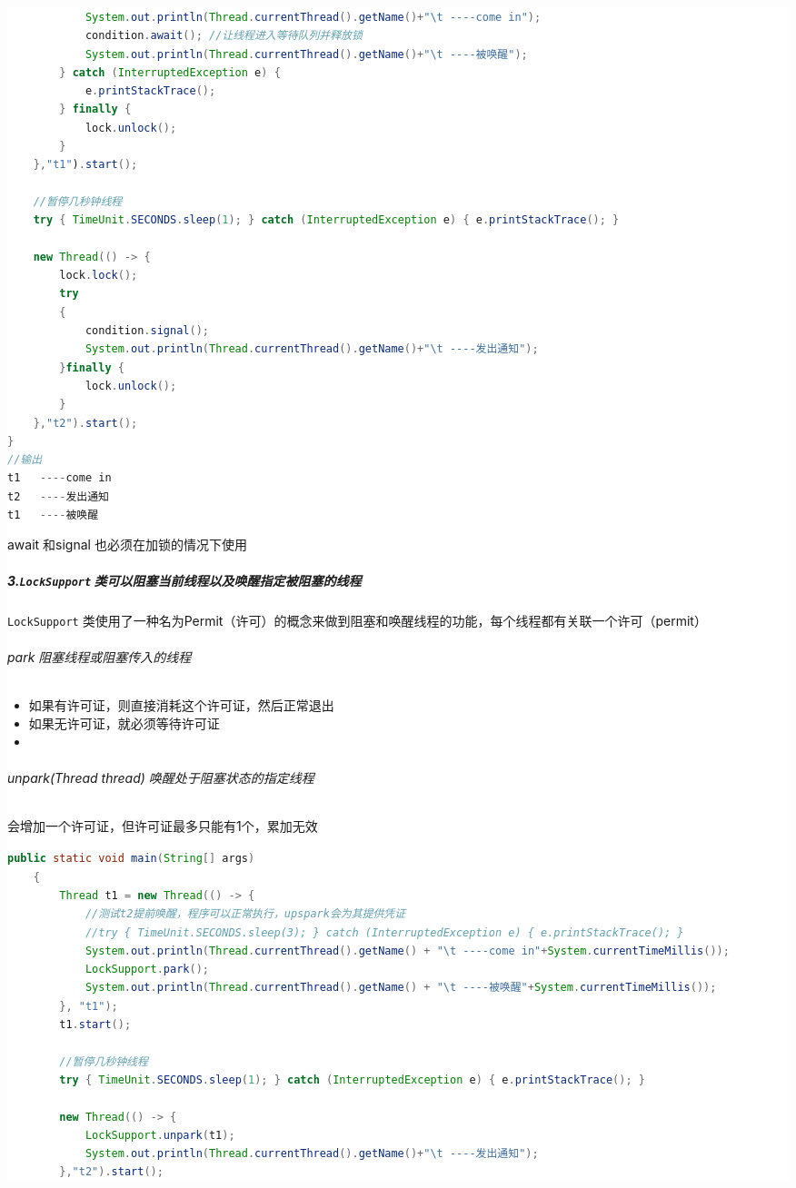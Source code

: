 ```java
			System.out.println(Thread.currentThread().getName()+"\t ----come in");
			condition.await(); //让线程进入等待队列并释放锁
			System.out.println(Thread.currentThread().getName()+"\t ----被唤醒");
		} catch (InterruptedException e) {
			e.printStackTrace();
		} finally {
			lock.unlock();
		}
	},"t1").start();

	//暂停几秒钟线程
	try { TimeUnit.SECONDS.sleep(1); } catch (InterruptedException e) { e.printStackTrace(); }

	new Thread(() -> {
		lock.lock();
		try
		{
			condition.signal();
			System.out.println(Thread.currentThread().getName()+"\t ----发出通知");
		}finally {
			lock.unlock();
		}
	},"t2").start();
}
//输出
t1   ----come in
t2   ----发出通知
t1   ----被唤醒
```

await 和signal 也必须在加锁的情况下使用

##### 3.`LockSupport` 类可以阻塞当前线程以及唤醒指定被阻塞的线程
`LockSupport` 类使用了一种名为Permit（许可）的概念来做到阻塞和唤醒线程的功能，每个线程都有关联一个许可（permit）

###### park 阻塞线程或阻塞传入的线程
- 如果有许可证，则直接消耗这个许可证，然后正常退出
- 如果无许可证，就必须等待许可证
-
###### unpark(Thread thread) 唤醒处于阻塞状态的指定线程
会增加一个许可证，但许可证最多只能有1个，累加无效

```java
public static void main(String[] args)
    {
        Thread t1 = new Thread(() -> {
		    //测试t2提前唤醒，程序可以正常执行，upspark会为其提供凭证
            //try { TimeUnit.SECONDS.sleep(3); } catch (InterruptedException e) { e.printStackTrace(); }
            System.out.println(Thread.currentThread().getName() + "\t ----come in"+System.currentTimeMillis());
            LockSupport.park();
            System.out.println(Thread.currentThread().getName() + "\t ----被唤醒"+System.currentTimeMillis());
        }, "t1");
        t1.start();

        //暂停几秒钟线程
	    try { TimeUnit.SECONDS.sleep(1); } catch (InterruptedException e) { e.printStackTrace(); }

        new Thread(() -> {
            LockSupport.unpark(t1);
            System.out.println(Thread.currentThread().getName()+"\t ----发出通知");
        },"t2").start();
```